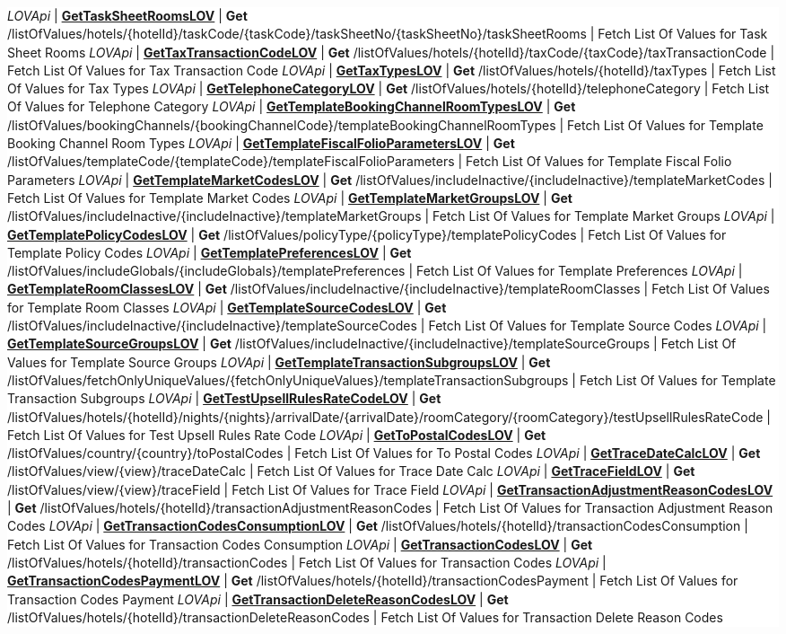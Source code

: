 *LOVApi* | [**GetTaskSheetRoomsLOV**](docs/LOVApi.md#gettasksheetroomslov) | **Get** /listOfValues/hotels/{hotelId}/taskCode/{taskCode}/taskSheetNo/{taskSheetNo}/taskSheetRooms | Fetch List Of Values for Task Sheet Rooms
*LOVApi* | [**GetTaxTransactionCodeLOV**](docs/LOVApi.md#gettaxtransactioncodelov) | **Get** /listOfValues/hotels/{hotelId}/taxCode/{taxCode}/taxTransactionCode | Fetch List Of Values for Tax Transaction Code
*LOVApi* | [**GetTaxTypesLOV**](docs/LOVApi.md#gettaxtypeslov) | **Get** /listOfValues/hotels/{hotelId}/taxTypes | Fetch List Of Values for Tax Types
*LOVApi* | [**GetTelephoneCategoryLOV**](docs/LOVApi.md#gettelephonecategorylov) | **Get** /listOfValues/hotels/{hotelId}/telephoneCategory | Fetch List Of Values for Telephone Category
*LOVApi* | [**GetTemplateBookingChannelRoomTypesLOV**](docs/LOVApi.md#gettemplatebookingchannelroomtypeslov) | **Get** /listOfValues/bookingChannels/{bookingChannelCode}/templateBookingChannelRoomTypes | Fetch List Of Values for Template Booking Channel Room Types
*LOVApi* | [**GetTemplateFiscalFolioParametersLOV**](docs/LOVApi.md#gettemplatefiscalfolioparameterslov) | **Get** /listOfValues/templateCode/{templateCode}/templateFiscalFolioParameters | Fetch List Of Values for Template Fiscal Folio Parameters
*LOVApi* | [**GetTemplateMarketCodesLOV**](docs/LOVApi.md#gettemplatemarketcodeslov) | **Get** /listOfValues/includeInactive/{includeInactive}/templateMarketCodes | Fetch List Of Values for Template Market Codes
*LOVApi* | [**GetTemplateMarketGroupsLOV**](docs/LOVApi.md#gettemplatemarketgroupslov) | **Get** /listOfValues/includeInactive/{includeInactive}/templateMarketGroups | Fetch List Of Values for Template Market Groups
*LOVApi* | [**GetTemplatePolicyCodesLOV**](docs/LOVApi.md#gettemplatepolicycodeslov) | **Get** /listOfValues/policyType/{policyType}/templatePolicyCodes | Fetch List Of Values for Template Policy Codes
*LOVApi* | [**GetTemplatePreferencesLOV**](docs/LOVApi.md#gettemplatepreferenceslov) | **Get** /listOfValues/includeGlobals/{includeGlobals}/templatePreferences | Fetch List Of Values for Template Preferences
*LOVApi* | [**GetTemplateRoomClassesLOV**](docs/LOVApi.md#gettemplateroomclasseslov) | **Get** /listOfValues/includeInactive/{includeInactive}/templateRoomClasses | Fetch List Of Values for Template Room Classes
*LOVApi* | [**GetTemplateSourceCodesLOV**](docs/LOVApi.md#gettemplatesourcecodeslov) | **Get** /listOfValues/includeInactive/{includeInactive}/templateSourceCodes | Fetch List Of Values for Template Source Codes
*LOVApi* | [**GetTemplateSourceGroupsLOV**](docs/LOVApi.md#gettemplatesourcegroupslov) | **Get** /listOfValues/includeInactive/{includeInactive}/templateSourceGroups | Fetch List Of Values for Template Source Groups
*LOVApi* | [**GetTemplateTransactionSubgroupsLOV**](docs/LOVApi.md#gettemplatetransactionsubgroupslov) | **Get** /listOfValues/fetchOnlyUniqueValues/{fetchOnlyUniqueValues}/templateTransactionSubgroups | Fetch List Of Values for Template Transaction Subgroups
*LOVApi* | [**GetTestUpsellRulesRateCodeLOV**](docs/LOVApi.md#gettestupsellrulesratecodelov) | **Get** /listOfValues/hotels/{hotelId}/nights/{nights}/arrivalDate/{arrivalDate}/roomCategory/{roomCategory}/testUpsellRulesRateCode | Fetch List Of Values for Test Upsell Rules Rate Code
*LOVApi* | [**GetToPostalCodesLOV**](docs/LOVApi.md#gettopostalcodeslov) | **Get** /listOfValues/country/{country}/toPostalCodes | Fetch List Of Values for To Postal Codes
*LOVApi* | [**GetTraceDateCalcLOV**](docs/LOVApi.md#gettracedatecalclov) | **Get** /listOfValues/view/{view}/traceDateCalc | Fetch List Of Values for Trace Date Calc
*LOVApi* | [**GetTraceFieldLOV**](docs/LOVApi.md#gettracefieldlov) | **Get** /listOfValues/view/{view}/traceField | Fetch List Of Values for Trace Field
*LOVApi* | [**GetTransactionAdjustmentReasonCodesLOV**](docs/LOVApi.md#gettransactionadjustmentreasoncodeslov) | **Get** /listOfValues/hotels/{hotelId}/transactionAdjustmentReasonCodes | Fetch List Of Values for Transaction Adjustment Reason Codes
*LOVApi* | [**GetTransactionCodesConsumptionLOV**](docs/LOVApi.md#gettransactioncodesconsumptionlov) | **Get** /listOfValues/hotels/{hotelId}/transactionCodesConsumption | Fetch List Of Values for Transaction Codes Consumption
*LOVApi* | [**GetTransactionCodesLOV**](docs/LOVApi.md#gettransactioncodeslov) | **Get** /listOfValues/hotels/{hotelId}/transactionCodes | Fetch List Of Values for Transaction Codes
*LOVApi* | [**GetTransactionCodesPaymentLOV**](docs/LOVApi.md#gettransactioncodespaymentlov) | **Get** /listOfValues/hotels/{hotelId}/transactionCodesPayment | Fetch List Of Values for Transaction Codes Payment
*LOVApi* | [**GetTransactionDeleteReasonCodesLOV**](docs/LOVApi.md#gettransactiondeletereasoncodeslov) | **Get** /listOfValues/hotels/{hotelId}/transactionDeleteReasonCodes | Fetch List Of Values for Transaction Delete Reason Codes